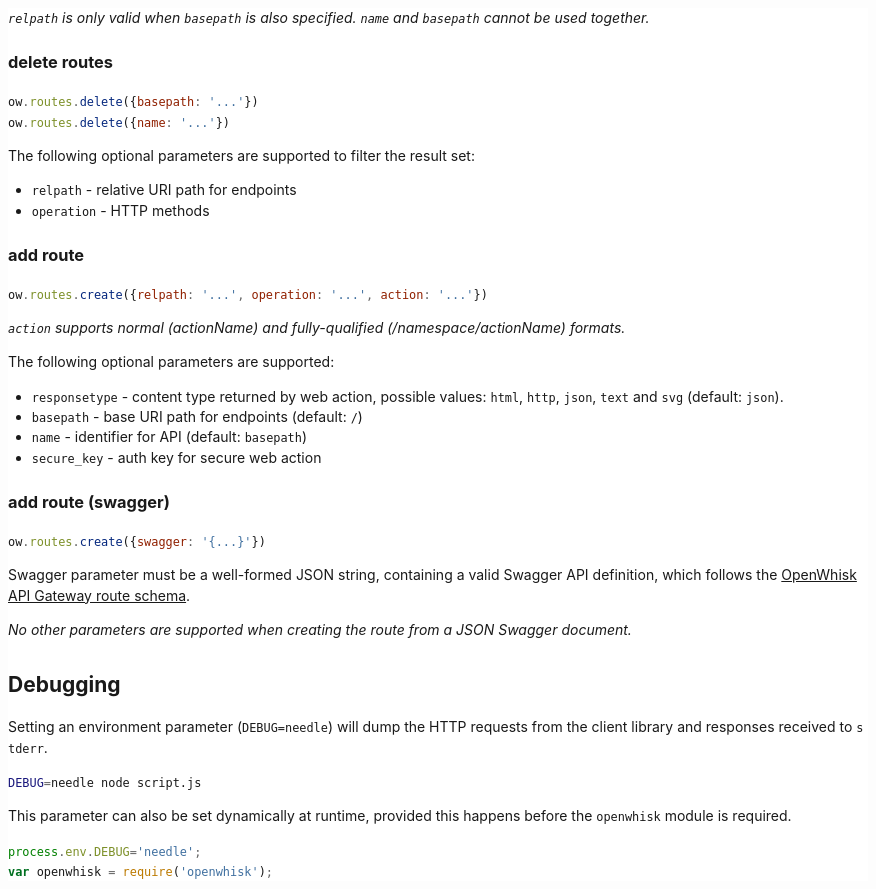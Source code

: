 *`relpath` is only valid when `basepath` is also specified. `name` and `basepath` cannot be used together.*

### delete routes

```javascript
ow.routes.delete({basepath: '...'})
ow.routes.delete({name: '...'})
```

The following optional parameters are supported to filter the result set:
- `relpath` - relative URI path for endpoints
- `operation` - HTTP methods

### add route
```javascript
ow.routes.create({relpath: '...', operation: '...', action: '...'})
```

*`action` supports normal (actionName) and fully-qualified (/namespace/actionName) formats.*

The following optional parameters are supported:
- `responsetype` - content type returned by web action, possible values: `html`, `http`, `json`, `text` and `svg` (default: `json`).
- `basepath` - base URI path for endpoints (default: `/`)
- `name` - identifier for API (default: `basepath`)
- `secure_key` - auth key for secure web action

### add route (swagger)

```javascript
ow.routes.create({swagger: '{...}'})
```

Swagger parameter must be a well-formed JSON string, containing a valid Swagger API definition, which follows the [OpenWhisk API Gateway route schema](https://github.com/apache/incubator-openwhisk-apigateway/blob/master/doc/v2/management_interface_v2.md#post-v2tenant_idapis).

*No other parameters are supported when creating the route from a JSON Swagger document.*

## Debugging

Setting an environment parameter (`DEBUG=needle`) will dump the HTTP requests from the client library and responses received to `stderr`.

```bash
DEBUG=needle node script.js
```

This parameter can also be set dynamically at runtime, provided this happens before the `openwhisk` module is required.

```javascript
process.env.DEBUG='needle';
var openwhisk = require('openwhisk');
```
